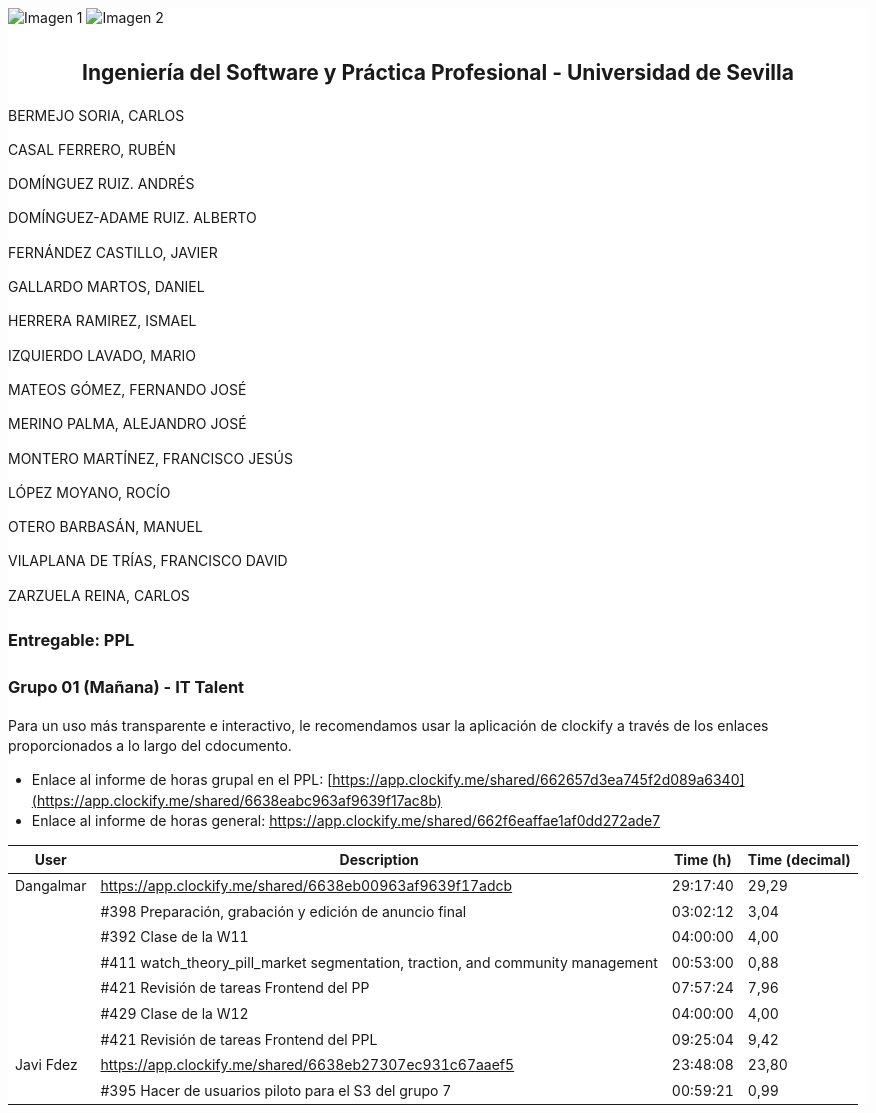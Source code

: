 <div style={{ display: 'flex' }}>
  <img src="/img/TalentLOGO.png" alt="Imagen 1" style={{ width: '50%', height: 'auto' }} />
  <img src="/img/USLOGO.png" alt="Imagen 2" style={{ width: '30%', height: '30%' }} />
</div>

## <center>Ingeniería del Software y Práctica Profesional - Universidad de Sevilla</center>

BERMEJO SORIA, CARLOS

CASAL FERRERO, RUBÉN

DOMÍNGUEZ RUIZ. ANDRÉS

DOMÍNGUEZ-ADAME RUIZ. ALBERTO

FERNÁNDEZ CASTILLO, JAVIER

GALLARDO MARTOS, DANIEL

HERRERA RAMIREZ, ISMAEL

IZQUIERDO LAVADO, MARIO

MATEOS GÓMEZ, FERNANDO JOSÉ

MERINO PALMA, ALEJANDRO JOSÉ

MONTERO MARTÍNEZ, FRANCISCO JESÚS

LÓPEZ MOYANO, ROCÍO

OTERO BARBASÁN, MANUEL

VILAPLANA DE TRÍAS, FRANCISCO DAVID

ZARZUELA REINA, CARLOS



### Entregable: PPL
### Grupo 01 (Mañana) - IT Talent

Para un uso más transparente e interactivo, le recomendamos usar la aplicación de clockify a través de los enlaces proporcionados a lo largo del cdocumento.
 - Enlace al informe de horas grupal en el PPL: [https://app.clockify.me/shared/662657d3ea745f2d089a6340](https://app.clockify.me/shared/6638eabc963af9639f17ac8b)
 - Enlace al informe de horas general: https://app.clockify.me/shared/662f6eaffae1af0dd272ade7


   
| User                            | Description                                                                                                     | Time (h)  | Time (decimal) |
| - | - | - | - |
| Dangalmar                       |         https://app.clockify.me/shared/6638eb00963af9639f17adcb                                                                                                        | 29:17:40  | 29,29          |
|                                 | #398 Preparación, grabación y edición de anuncio final                                                          | 03:02:12  | 3,04           |
|                                 | #392 Clase de la W11                                                                                            | 04:00:00  | 4,00           |
|                                 | #411 watch_theory_pill_market segmentation, traction, and community management                                  | 00:53:00  | 0,88           |
|                                 | #421 Revisión de tareas Frontend del PP                                                                         | 07:57:24  | 7,96           |
|                                 | #429 Clase de la W12                                                                                            | 04:00:00  | 4,00           |
|                                 | #421 Revisión de tareas Frontend del PPL                                                                        | 09:25:04  | 9,42           |
| Javi Fdez                       |            https://app.clockify.me/shared/6638eb27307ec931c67aaef5                                                                                                     | 23:48:08  | 23,80          |
|                                 | #395 Hacer de usuarios piloto para el S3 del grupo 7                                                            | 00:59:21  | 0,99           |